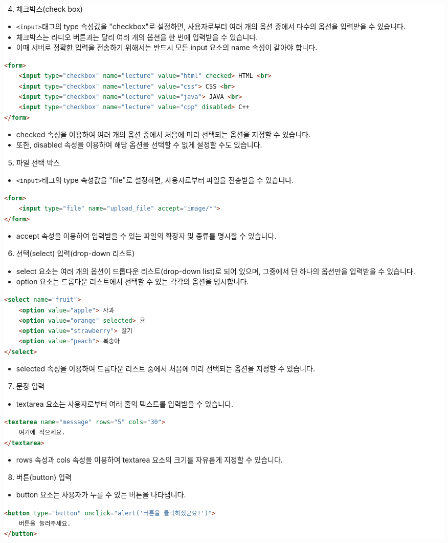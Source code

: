4. 체크박스(check box)
- `<input>`태그의 type 속성값을 "checkbox"로 설정하면, 사용자로부터 여러 개의 옵션 중에서 다수의 옵션을 입력받을 수 있습니다.
- 체크박스는 라디오 버튼과는 달리 여러 개의 옵션을 한 번에 입력받을 수 있습니다.
- 이때 서버로 정확한 입력을 전송하기 위해서는 반드시 모든 input 요소의 name 속성이 같아야 합니다.

```html
<form>
    <input type="checkbox" name="lecture" value="html" checked> HTML <br>
    <input type="checkbox" name="lecture" value="css"> CSS <br>
    <input type="checkbox" name="lecture" value="java"> JAVA <br>
    <input type="checkbox" name="lecture" value="cpp" disabled> C++
</form>
```
- checked 속성을 이용하여 여러 개의 옵션 중에서 처음에 미리 선택되는 옵션을 지정할 수 있습니다.
- 또한, disabled 속성을 이용하여 해당 옵션을 선택할 수 없게 설정할 수도 있습니다.

5. 파일 선택 박스
- `<input>`태그의 type 속성값을 "file"로 설정하면, 사용자로부터 파일을 전송받을 수 있습니다.

```html
<form>
    <input type="file" name="upload_file" accept="image/*">
</form>
```
- accept 속성을 이용하여 입력받을 수 있는 파일의 확장자 및 종류를 명시할 수 있습니다.

6. 선택(select) 입력(drop-down 리스트)
- select 요소는 여러 개의 옵션이 드롭다운 리스트(drop-down list)로 되어 있으며, 그중에서 단 하나의 옵션만을 입력받을 수 있습니다.
- option 요소는 드롭다운 리스트에서 선택할 수 있는 각각의 옵션을 명시합니다.

```html
<select name="fruit">
    <option value="apple"> 사과
    <option value="orange" selected> 귤
    <option value="strawberry"> 딸기
    <option value="peach"> 복숭아
</select>
```
- selected 속성을 이용하여 드롭다운 리스트 중에서 처음에 미리 선택되는 옵션을 지정할 수 있습니다.

7. 문장 입력
- textarea 요소는 사용자로부터 여러 줄의 텍스트를 입력받을 수 있습니다.

```html
<textarea name="message" rows="5" cols="30">
    여기에 적으세요.
</textarea>
```
- rows 속성과 cols 속성을 이용하여 textarea 요소의 크기를 자유롭게 지정할 수 있습니다.


8. 버튼(button) 입력
- button 요소는 사용자가 누를 수 있는 버튼을 나타냅니다.

```html
<button type="button" onclick="alert('버튼을 클릭하셨군요!')">
    버튼을 눌러주세요.
</button>
```
